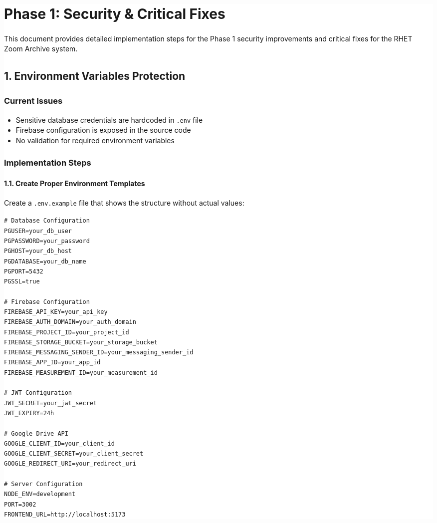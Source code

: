 # Phase 1: Security & Critical Fixes

This document provides detailed implementation steps for the Phase 1 security improvements and critical fixes for the RHET Zoom Archive system.

## 1. Environment Variables Protection

### Current Issues
- Sensitive database credentials are hardcoded in `.env` file
- Firebase configuration is exposed in the source code
- No validation for required environment variables

### Implementation Steps

#### 1.1. Create Proper Environment Templates
Create a `.env.example` file that shows the structure without actual values:

```
# Database Configuration
PGUSER=your_db_user
PGPASSWORD=your_password
PGHOST=your_db_host
PGDATABASE=your_db_name
PGPORT=5432
PGSSL=true

# Firebase Configuration
FIREBASE_API_KEY=your_api_key
FIREBASE_AUTH_DOMAIN=your_auth_domain
FIREBASE_PROJECT_ID=your_project_id
FIREBASE_STORAGE_BUCKET=your_storage_bucket
FIREBASE_MESSAGING_SENDER_ID=your_messaging_sender_id
FIREBASE_APP_ID=your_app_id
FIREBASE_MEASUREMENT_ID=your_measurement_id

# JWT Configuration
JWT_SECRET=your_jwt_secret
JWT_EXPIRY=24h

# Google Drive API
GOOGLE_CLIENT_ID=your_client_id
GOOGLE_CLIENT_SECRET=your_client_secret
GOOGLE_REDIRECT_URI=your_redirect_uri

# Server Configuration
NODE_ENV=development
PORT=3002
FRONTEND_URL=http://localhost:5173
```
